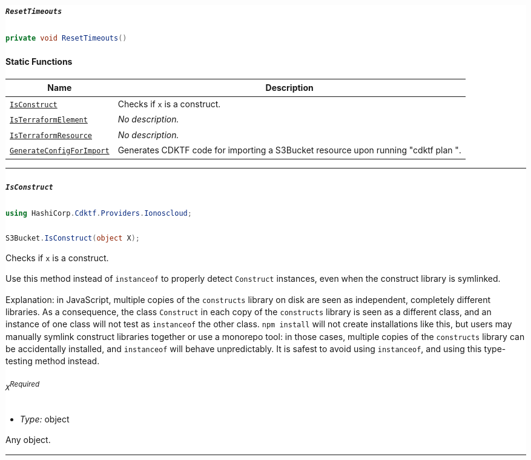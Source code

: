 ##### `ResetTimeouts` <a name="ResetTimeouts" id="@cdktf/provider-ionoscloud.s3Bucket.S3Bucket.resetTimeouts"></a>

```csharp
private void ResetTimeouts()
```

#### Static Functions <a name="Static Functions" id="Static Functions"></a>

| **Name** | **Description** |
| --- | --- |
| <code><a href="#@cdktf/provider-ionoscloud.s3Bucket.S3Bucket.isConstruct">IsConstruct</a></code> | Checks if `x` is a construct. |
| <code><a href="#@cdktf/provider-ionoscloud.s3Bucket.S3Bucket.isTerraformElement">IsTerraformElement</a></code> | *No description.* |
| <code><a href="#@cdktf/provider-ionoscloud.s3Bucket.S3Bucket.isTerraformResource">IsTerraformResource</a></code> | *No description.* |
| <code><a href="#@cdktf/provider-ionoscloud.s3Bucket.S3Bucket.generateConfigForImport">GenerateConfigForImport</a></code> | Generates CDKTF code for importing a S3Bucket resource upon running "cdktf plan <stack-name>". |

---

##### `IsConstruct` <a name="IsConstruct" id="@cdktf/provider-ionoscloud.s3Bucket.S3Bucket.isConstruct"></a>

```csharp
using HashiCorp.Cdktf.Providers.Ionoscloud;

S3Bucket.IsConstruct(object X);
```

Checks if `x` is a construct.

Use this method instead of `instanceof` to properly detect `Construct`
instances, even when the construct library is symlinked.

Explanation: in JavaScript, multiple copies of the `constructs` library on
disk are seen as independent, completely different libraries. As a
consequence, the class `Construct` in each copy of the `constructs` library
is seen as a different class, and an instance of one class will not test as
`instanceof` the other class. `npm install` will not create installations
like this, but users may manually symlink construct libraries together or
use a monorepo tool: in those cases, multiple copies of the `constructs`
library can be accidentally installed, and `instanceof` will behave
unpredictably. It is safest to avoid using `instanceof`, and using
this type-testing method instead.

###### `X`<sup>Required</sup> <a name="X" id="@cdktf/provider-ionoscloud.s3Bucket.S3Bucket.isConstruct.parameter.x"></a>

- *Type:* object

Any object.

---
